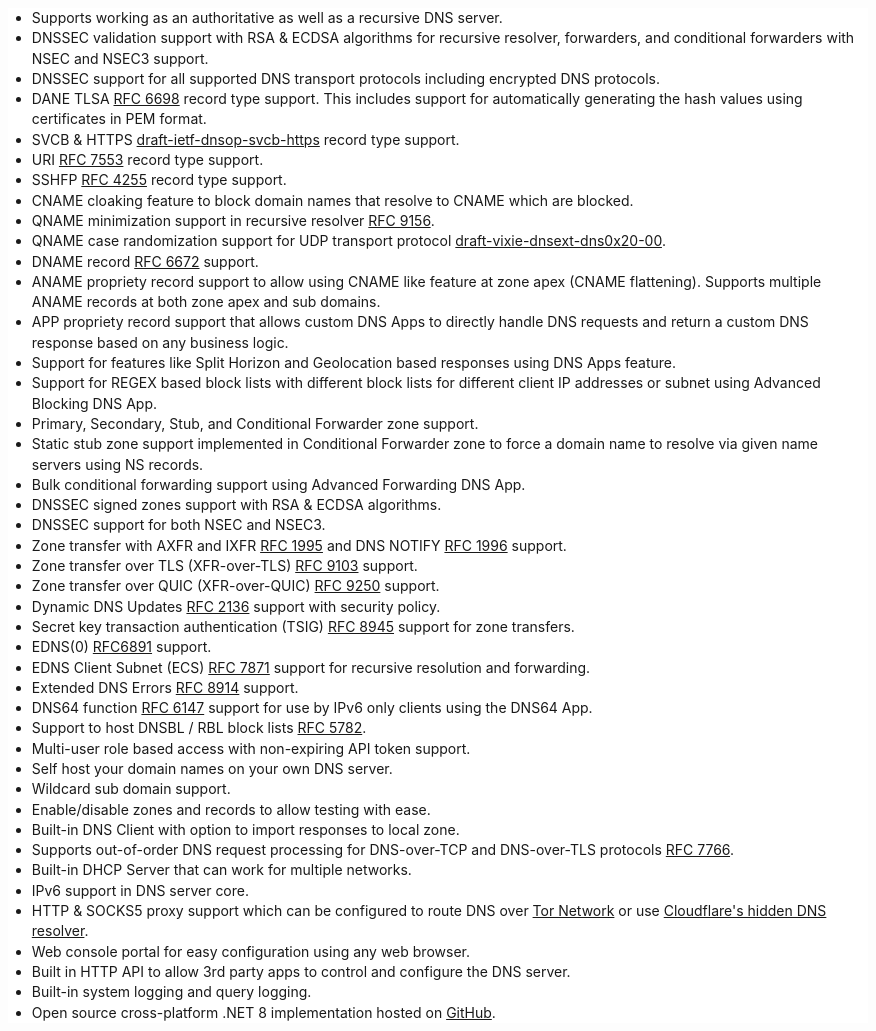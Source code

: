 - Supports working as an authoritative as well as a recursive DNS server.
- DNSSEC validation support with RSA & ECDSA algorithms for recursive resolver, forwarders, and conditional forwarders with NSEC and NSEC3 support.
- DNSSEC support for all supported DNS transport protocols including encrypted DNS protocols.
- DANE TLSA [RFC 6698](https://datatracker.ietf.org/doc/html/rfc6698) record type support. This includes support for automatically generating the hash values using certificates in PEM format.
- SVCB & HTTPS [draft-ietf-dnsop-svcb-https](https://www.ietf.org/archive/id/draft-ietf-dnsop-svcb-https-12.html) record type support.
- URI [RFC 7553](https://www.rfc-editor.org/rfc/rfc7553.html) record type support.
- SSHFP [RFC 4255](https://www.rfc-editor.org/rfc/rfc4255.html) record type support.
- CNAME cloaking feature to block domain names that resolve to CNAME which are blocked.
- QNAME minimization support in recursive resolver [RFC 9156](https://www.rfc-editor.org/rfc/rfc9156.html).
- QNAME case randomization support for UDP transport protocol [draft-vixie-dnsext-dns0x20-00](https://datatracker.ietf.org/doc/html/draft-vixie-dnsext-dns0x20-00).
- DNAME record [RFC 6672](https://datatracker.ietf.org/doc/html/rfc6672) support.
- ANAME propriety record support to allow using CNAME like feature at zone apex (CNAME flattening). Supports multiple ANAME records at both zone apex and sub domains.
- APP propriety record support that allows custom DNS Apps to directly handle DNS requests and return a custom DNS response based on any business logic.
- Support for features like Split Horizon and Geolocation based responses using DNS Apps feature.
- Support for REGEX based block lists with different block lists for different client IP addresses or subnet using Advanced Blocking DNS App.
- Primary, Secondary, Stub, and Conditional Forwarder zone support.
- Static stub zone support implemented in Conditional Forwarder zone to force a domain name to resolve via given name servers using NS records.
- Bulk conditional forwarding support using Advanced Forwarding DNS App.
- DNSSEC signed zones support with RSA & ECDSA algorithms.
- DNSSEC support for both NSEC and NSEC3.
- Zone transfer with AXFR and IXFR [RFC 1995](https://www.rfc-editor.org/rfc/rfc1995.html) and DNS NOTIFY [RFC 1996](https://www.rfc-editor.org/rfc/rfc1996.html) support.
- Zone transfer over TLS (XFR-over-TLS) [RFC 9103](https://www.rfc-editor.org/rfc/rfc9103.html) support.
- Zone transfer over QUIC (XFR-over-QUIC) [RFC 9250](https://www.ietf.org/rfc/rfc9250.html) support.
- Dynamic DNS Updates [RFC 2136](https://www.rfc-editor.org/rfc/rfc2136) support with security policy.
- Secret key transaction authentication (TSIG) [RFC 8945](https://datatracker.ietf.org/doc/html/rfc8945) support for zone transfers.
- EDNS(0) [RFC6891](https://datatracker.ietf.org/doc/html/rfc6891) support.
- EDNS Client Subnet (ECS) [RFC 7871](https://datatracker.ietf.org/doc/html/rfc7871) support for recursive resolution and forwarding.
- Extended DNS Errors [RFC 8914](https://datatracker.ietf.org/doc/html/rfc8914) support.
- DNS64 function [RFC 6147](https://www.rfc-editor.org/rfc/rfc6147) support for use by IPv6 only clients using the DNS64 App.
- Support to host DNSBL / RBL block lists [RFC 5782](https://www.rfc-editor.org/rfc/rfc5782).
- Multi-user role based access with non-expiring API token support.
- Self host your domain names on your own DNS server.
- Wildcard sub domain support.
- Enable/disable zones and records to allow testing with ease.
- Built-in DNS Client with option to import responses to local zone.
- Supports out-of-order DNS request processing for DNS-over-TCP and DNS-over-TLS protocols [RFC 7766](https://www.rfc-editor.org/rfc/rfc7766#section-7).
- Built-in DHCP Server that can work for multiple networks.
- IPv6 support in DNS server core.
- HTTP & SOCKS5 proxy support which can be configured to route DNS over [Tor Network](https://www.torproject.org/) or use [Cloudflare's hidden DNS resolver](https://blog.cloudflare.com/welcome-hidden-resolver/).
- Web console portal for easy configuration using any web browser.
- Built in HTTP API to allow 3rd party apps to control and configure the DNS server.
- Built-in system logging and query logging.
- Open source cross-platform .NET 8 implementation hosted on [GitHub](https://github.com/TechnitiumSoftware/DnsServer).
